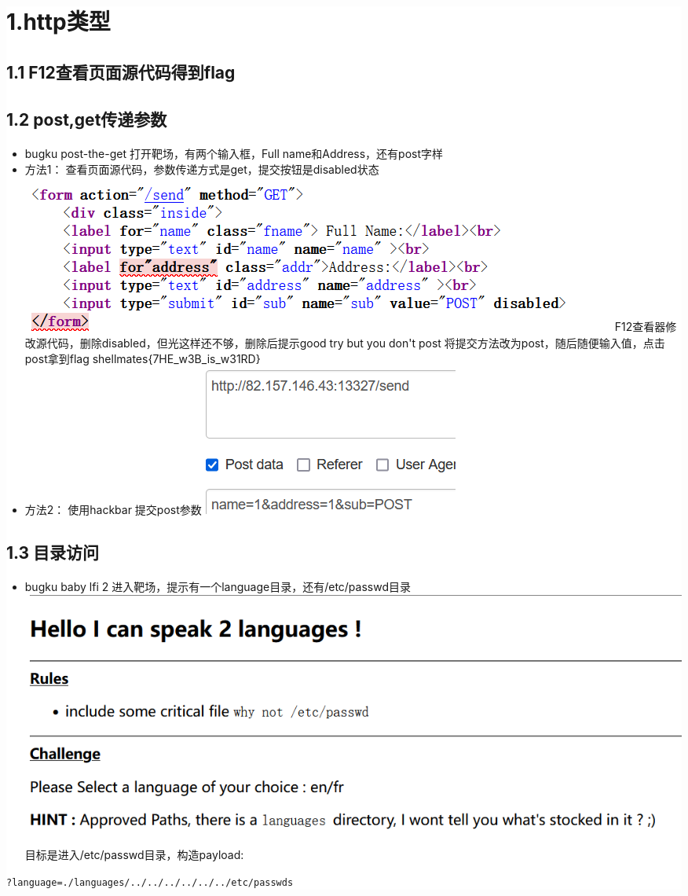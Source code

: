 # 1.http类型
## 1.1 F12查看页面源代码得到flag
## 1.2 post,get传递参数
- bugku post-the-get
打开靶场，有两个输入框，Full name和Address，还有post字样
- 方法1：
查看页面源代码，参数传递方式是get，提交按钮是disabled状态
![alt text](image.png)
F12查看器修改源代码，删除disabled，但光这样还不够，删除后提示good try but you don't post
将提交方法改为post，随后随便输入值，点击post拿到flag
shellmates{7HE_w3B_is_w31RD}
- 方法2：
使用hackbar 提交post参数
![alt text](image-1.png)

## 1.3 目录访问
- bugku baby lfi 2
进入靶场，提示有一个language目录，还有/etc/passwd目录
![alt text](image-5.png)
目标是进入/etc/passwd目录，构造payload:
```
?language=./languages/../../../../../../etc/passwds
```